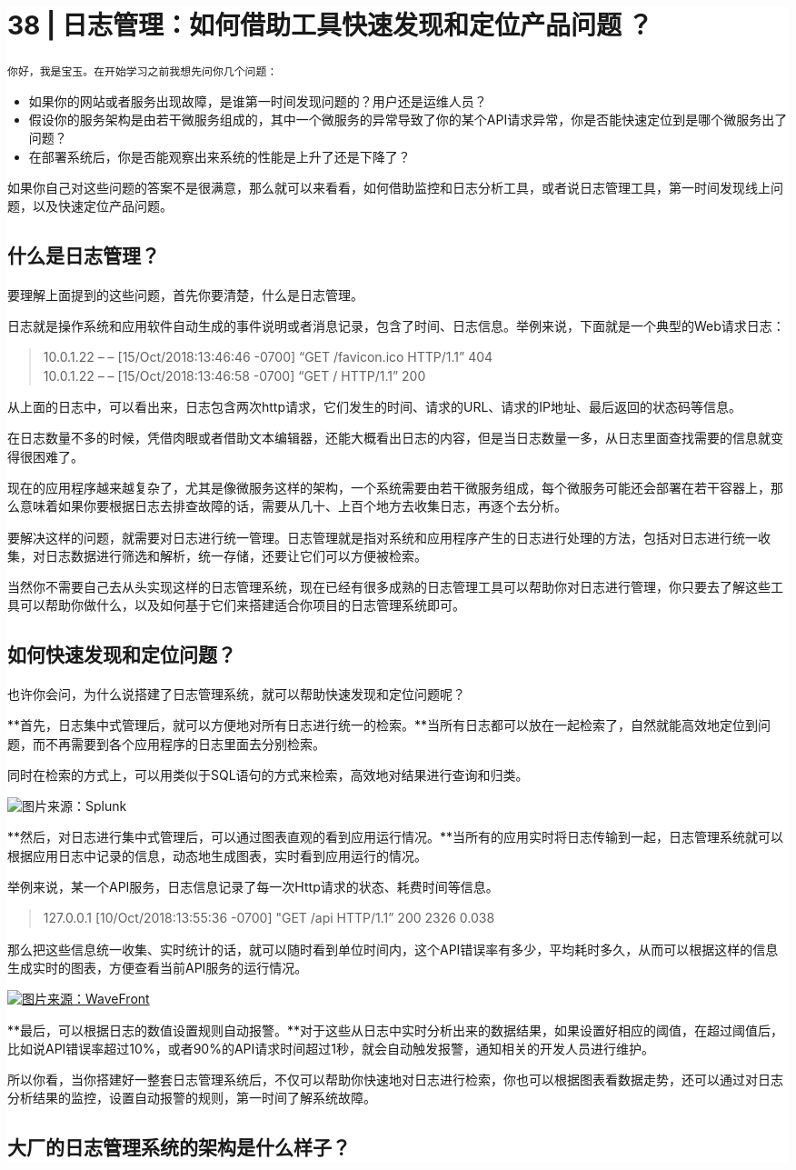# 38 | 日志管理：如何借助工具快速发现和定位产品问题 ？

    你好，我是宝玉。在开始学习之前我想先问你几个问题：

*   如果你的网站或者服务出现故障，是谁第一时间发现问题的？用户还是运维人员？
*   假设你的服务架构是由若干微服务组成的，其中一个微服务的异常导致了你的某个API请求异常，你是否能快速定位到是哪个微服务出了问题？
*   在部署系统后，你是否能观察出来系统的性能是上升了还是下降了？

如果你自己对这些问题的答案不是很满意，那么就可以来看看，如何借助监控和日志分析工具，或者说日志管理工具，第一时间发现线上问题，以及快速定位产品问题。

## 什么是日志管理？

要理解上面提到的这些问题，首先你要清楚，什么是日志管理。

日志就是操作系统和应用软件自动生成的事件说明或者消息记录，包含了时间、日志信息。举例来说，下面就是一个典型的Web请求日志：

> 10.0.1.22 – – \[15/Oct/2018:13:46:46 -0700\] “GET /favicon.ico HTTP/1.1” 404  
> 10.0.1.22 – – \[15/Oct/2018:13:46:58 -0700\] “GET / HTTP/1.1” 200

从上面的日志中，可以看出来，日志包含两次http请求，它们发生的时间、请求的URL、请求的IP地址、最后返回的状态码等信息。

在日志数量不多的时候，凭借肉眼或者借助文本编辑器，还能大概看出日志的内容，但是当日志数量一多，从日志里面查找需要的信息就变得很困难了。

现在的应用程序越来越复杂了，尤其是像微服务这样的架构，一个系统需要由若干微服务组成，每个微服务可能还会部署在若干容器上，那么意味着如果你要根据日志去排查故障的话，需要从几十、上百个地方去收集日志，再逐个去分析。

要解决这样的问题，就需要对日志进行统一管理。日志管理就是指对系统和应用程序产生的日志进行处理的方法，包括对日志进行统一收集，对日志数据进行筛选和解析，统一存储，还要让它们可以方便被检索。

当然你不需要自己去从头实现这样的日志管理系统，现在已经有很多成熟的日志管理工具可以帮助你对日志进行管理，你只要去了解这些工具可以帮助你做什么，以及如何基于它们来搭建适合你项目的日志管理系统即可。

## 如何快速发现和定位问题？

也许你会问，为什么说搭建了日志管理系统，就可以帮助快速发现和定位问题呢？

**首先，日志集中式管理后，就可以方便地对所有日志进行统一的检索。**当所有日志都可以放在一起检索了，自然就能高效地定位到问题，而不再需要到各个应用程序的日志里面去分别检索。

同时在检索的方式上，可以用类似于SQL语句的方式来检索，高效地对结果进行查询和归类。

![](https://static001.geekbang.org/resource/image/fb/3b/fbde7467c94ecb5cc2eea0091e487b3b.png "图片来源：Splunk")

**然后，对日志进行集中式管理后，可以通过图表直观的看到应用运行情况。**当所有的应用实时将日志传输到一起，日志管理系统就可以根据应用日志中记录的信息，动态地生成图表，实时看到应用运行的情况。

举例来说，某一个API服务，日志信息记录了每一次Http请求的状态、耗费时间等信息。

> 127.0.0.1 \[10/Oct/2018:13:55:36 -0700\] "GET /api HTTP/1.1” 200 2326 0.038

那么把这些信息统一收集、实时统计的话，就可以随时看到单位时间内，这个API错误率有多少，平均耗时多久，从而可以根据这样的信息生成实时的图表，方便查看当前API服务的运行情况。

[![](https://static001.geekbang.org/resource/image/7a/48/7a84fb0c28aa75b47f87b4a1b8fe0948.png "图片来源：WaveFront")](http://docs.wavefront.com/nginx.html#nginx-integration)

**最后，可以根据日志的数值设置规则自动报警。**对于这些从日志中实时分析出来的数据结果，如果设置好相应的阈值，在超过阈值后，比如说API错误率超过10%，或者90%的API请求时间超过1秒，就会自动触发报警，通知相关的开发人员进行维护。

所以你看，当你搭建好一整套日志管理系统后，不仅可以帮助你快速地对日志进行检索，你也可以根据图表看数据走势，还可以通过对日志分析结果的监控，设置自动报警的规则，第一时间了解系统故障。

## 大厂的日志管理系统的架构是什么样子？
